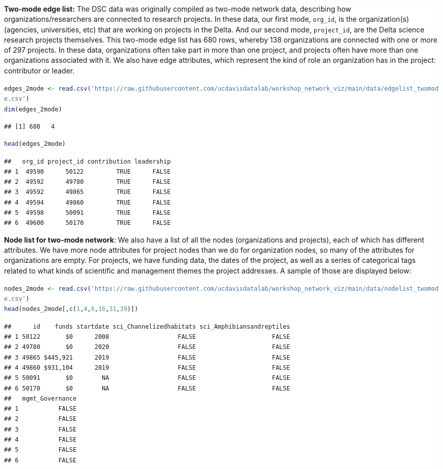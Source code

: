 **Two-mode edge list:** The DSC data was originally compiled as two-mode network data, describing how organizations/researchers are connected to research projects. In these data, our first mode, `org_id`, is the organization(s) (agencies, universities, etc) that are working on projects in the Delta. And our second mode, `project_id`, are the Delta science research projects themselves. This two-mode edge list has 680 rows, whereby 138 organizations are connected with one or more of 297 projects. In these data, organizations often take part in more than one project, and projects often have more than one organizations associated with it. We also have edge attributes, which represent the kind of role an organization has in the project: contributor or leader.  


```r
edges_2mode <- read.csv('https://raw.githubusercontent.com/ucdavisdatalab/workshop_network_viz/main/data/edgelist_twomode.csv')
dim(edges_2mode)
```

```
## [1] 680   4
```


```r
head(edges_2mode)
```

```
##   org_id project_id contribution leadership
## 1  49590      50122         TRUE      FALSE
## 2  49592      49780         TRUE      FALSE
## 3  49592      49865         TRUE      FALSE
## 4  49594      49860         TRUE      FALSE
## 5  49598      50091         TRUE      FALSE
## 6  49600      50170         TRUE      FALSE
```



**Node list for two-mode network**: We also have a list of all the nodes (organizations and projects), each of which has different attributes. We have more node attributes for project nodes than we do for organization nodes, so many of the attributes for organizations are empty. For projects, we have funding data, the dates of the project, as well as a series of categorical tags related to what kinds of scientific and management themes the project addresses. A sample of those are displayed below:  


```r
nodes_2mode <- read.csv('https://raw.githubusercontent.com/ucdavisdatalab/workshop_network_viz/main/data/nodelist_twomode.csv')
head(nodes_2mode[,c(1,4,6,16,31,39)])
```

```
##      id    funds startdate sci_Channelizedhabitats sci_Amphibiansandreptiles
## 1 50122       $0      2008                   FALSE                     FALSE
## 2 49780       $0      2020                   FALSE                     FALSE
## 3 49865 $445,921      2019                   FALSE                     FALSE
## 4 49860 $931,104      2019                   FALSE                     FALSE
## 5 50091       $0        NA                   FALSE                     FALSE
## 6 50170       $0        NA                   FALSE                     FALSE
##   mgmt_Governance
## 1           FALSE
## 2           FALSE
## 3           FALSE
## 4           FALSE
## 5           FALSE
## 6           FALSE
```
